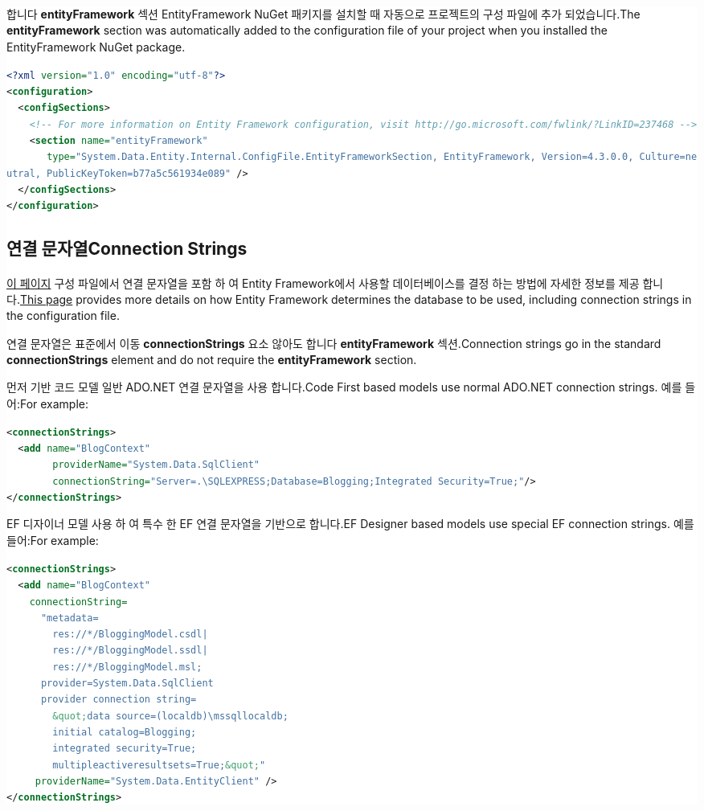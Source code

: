 <span data-ttu-id="b11c8-114">합니다 **entityFramework** 섹션 EntityFramework NuGet 패키지를 설치할 때 자동으로 프로젝트의 구성 파일에 추가 되었습니다.</span><span class="sxs-lookup"><span data-stu-id="b11c8-114">The **entityFramework** section was automatically added to the configuration file of your project when you installed the EntityFramework NuGet package.</span></span>  

``` xml
<?xml version="1.0" encoding="utf-8"?>
<configuration>
  <configSections>
    <!-- For more information on Entity Framework configuration, visit http://go.microsoft.com/fwlink/?LinkID=237468 -->
    <section name="entityFramework"
       type="System.Data.Entity.Internal.ConfigFile.EntityFrameworkSection, EntityFramework, Version=4.3.0.0, Culture=neutral, PublicKeyToken=b77a5c561934e089" />
  </configSections>
</configuration>
```  

## <a name="connection-strings"></a><span data-ttu-id="b11c8-115">연결 문자열</span><span class="sxs-lookup"><span data-stu-id="b11c8-115">Connection Strings</span></span>  

<span data-ttu-id="b11c8-116">[이 페이지](~/ef6/fundamentals/configuring/connection-strings.md) 구성 파일에서 연결 문자열을 포함 하 여 Entity Framework에서 사용할 데이터베이스를 결정 하는 방법에 자세한 정보를 제공 합니다.</span><span class="sxs-lookup"><span data-stu-id="b11c8-116">[This page](~/ef6/fundamentals/configuring/connection-strings.md) provides more details on how Entity Framework determines the database to be used, including connection strings in the configuration file.</span></span>  

<span data-ttu-id="b11c8-117">연결 문자열은 표준에서 이동 **connectionStrings** 요소 않아도 합니다 **entityFramework** 섹션.</span><span class="sxs-lookup"><span data-stu-id="b11c8-117">Connection strings go in the standard **connectionStrings** element and do not require the **entityFramework** section.</span></span>  

<span data-ttu-id="b11c8-118">먼저 기반 코드 모델 일반 ADO.NET 연결 문자열을 사용 합니다.</span><span class="sxs-lookup"><span data-stu-id="b11c8-118">Code First based models use normal ADO.NET connection strings.</span></span> <span data-ttu-id="b11c8-119">예를 들어:</span><span class="sxs-lookup"><span data-stu-id="b11c8-119">For example:</span></span>  

``` xml
<connectionStrings>
  <add name="BlogContext"  
        providerName="System.Data.SqlClient"  
        connectionString="Server=.\SQLEXPRESS;Database=Blogging;Integrated Security=True;"/>
</connectionStrings>
```  

<span data-ttu-id="b11c8-120">EF 디자이너 모델 사용 하 여 특수 한 EF 연결 문자열을 기반으로 합니다.</span><span class="sxs-lookup"><span data-stu-id="b11c8-120">EF Designer based models use special EF connection strings.</span></span> <span data-ttu-id="b11c8-121">예를 들어:</span><span class="sxs-lookup"><span data-stu-id="b11c8-121">For example:</span></span>  

``` xml  
<connectionStrings>
  <add name="BlogContext"  
    connectionString=
      "metadata=
        res://*/BloggingModel.csdl|
        res://*/BloggingModel.ssdl|
        res://*/BloggingModel.msl;
      provider=System.Data.SqlClient
      provider connection string=
        &quot;data source=(localdb)\mssqllocaldb;
        initial catalog=Blogging;
        integrated security=True;
        multipleactiveresultsets=True;&quot;"
     providerName="System.Data.EntityClient" />
</connectionStrings>
```
